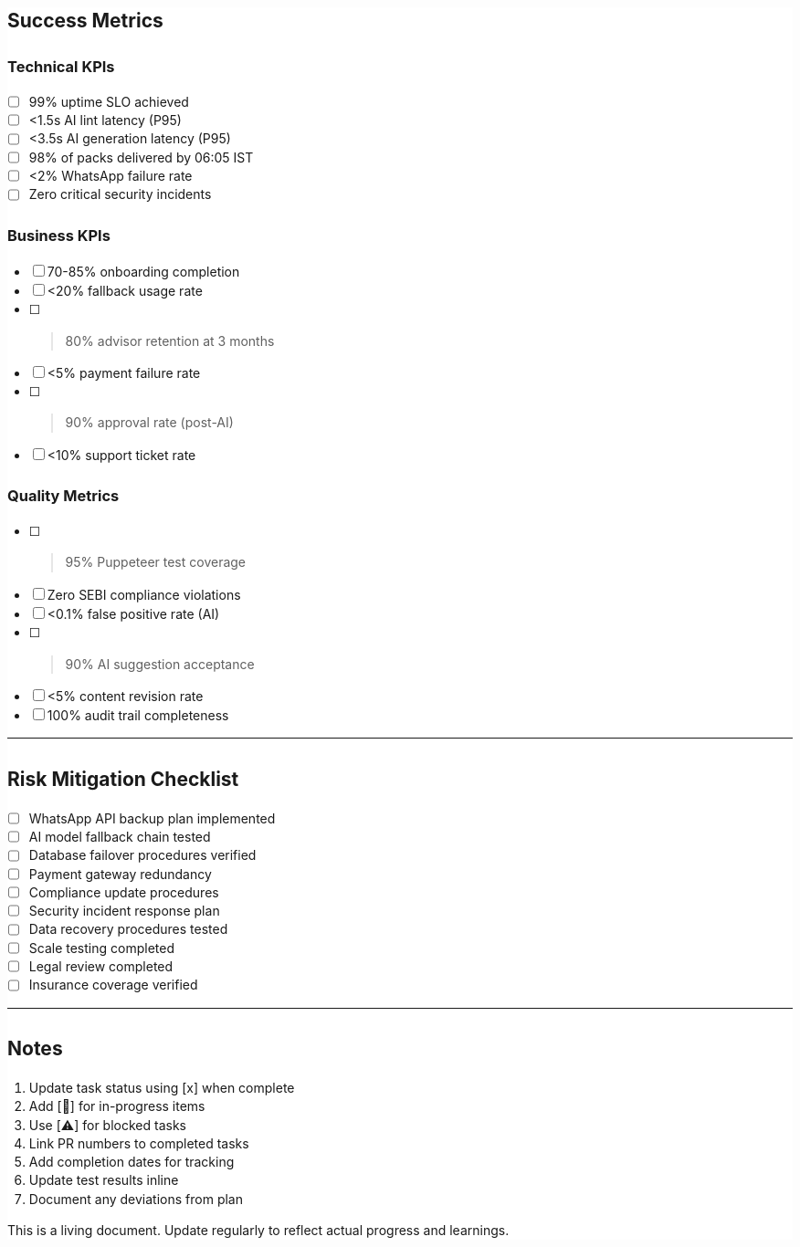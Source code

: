 
## Success Metrics

### Technical KPIs
- [ ] 99% uptime SLO achieved
- [ ] <1.5s AI lint latency (P95)
- [ ] <3.5s AI generation latency (P95)
- [ ] 98% of packs delivered by 06:05 IST
- [ ] <2% WhatsApp failure rate
- [ ] Zero critical security incidents

### Business KPIs
- [ ] 70-85% onboarding completion
- [ ] <20% fallback usage rate
- [ ] >80% advisor retention at 3 months
- [ ] <5% payment failure rate
- [ ] >90% approval rate (post-AI)
- [ ] <10% support ticket rate

### Quality Metrics
- [ ] >95% Puppeteer test coverage
- [ ] Zero SEBI compliance violations
- [ ] <0.1% false positive rate (AI)
- [ ] >90% AI suggestion acceptance
- [ ] <5% content revision rate
- [ ] 100% audit trail completeness

---

## Risk Mitigation Checklist

- [ ] WhatsApp API backup plan implemented
- [ ] AI model fallback chain tested
- [ ] Database failover procedures verified
- [ ] Payment gateway redundancy
- [ ] Compliance update procedures
- [ ] Security incident response plan
- [ ] Data recovery procedures tested
- [ ] Scale testing completed
- [ ] Legal review completed
- [ ] Insurance coverage verified

---

## Notes

1. Update task status using [x] when complete
2. Add [🔄] for in-progress items
3. Use [⚠️] for blocked tasks
4. Link PR numbers to completed tasks
5. Add completion dates for tracking
6. Update test results inline
7. Document any deviations from plan

This is a living document. Update regularly to reflect actual progress and learnings. 